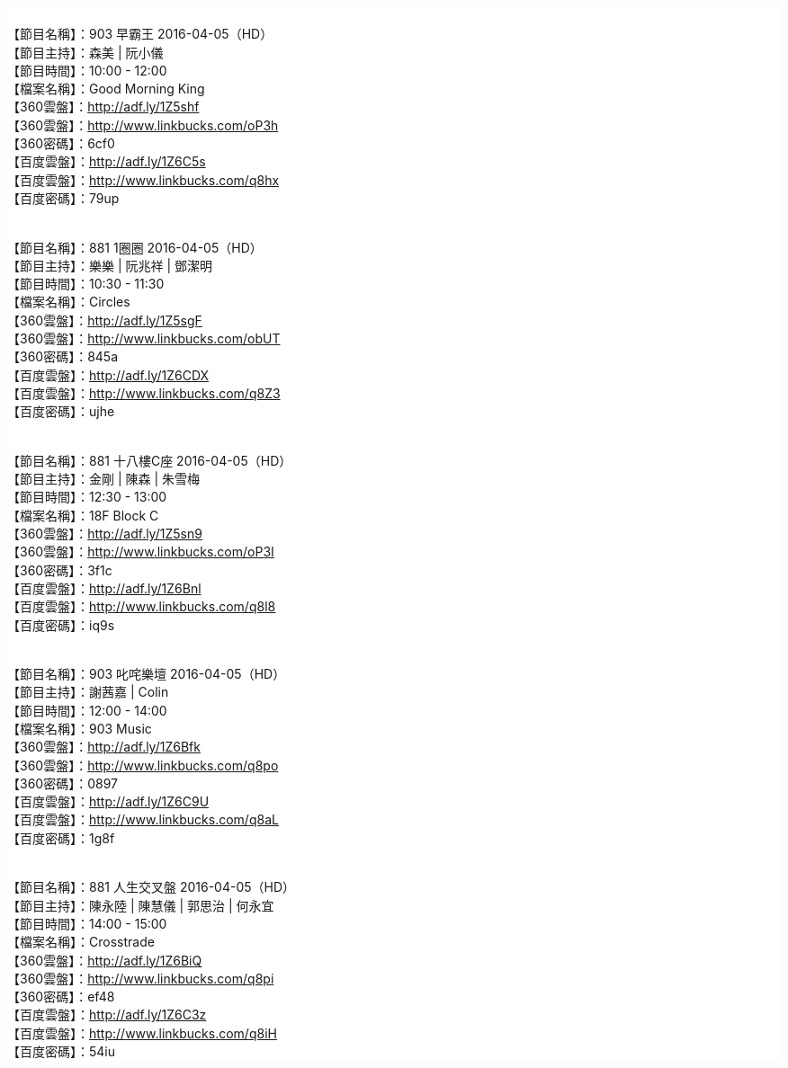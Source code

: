 <br>【節目名稱】：903 早霸王 2016-04-05（HD）
<br>【節目主持】：森美 | 阮小儀
<br>【節目時間】：10:00 - 12:00
<br>【檔案名稱】：Good Morning King
<br>【360雲盤】：http://adf.ly/1Z5shf
<br>【360雲盤】：http://www.linkbucks.com/oP3h
<br>【360密碼】：6cf0
<br>【百度雲盤】：http://adf.ly/1Z6C5s
<br>【百度雲盤】：http://www.linkbucks.com/q8hx
<br>【百度密碼】：79up

<br>【節目名稱】：881 1圈圈 2016-04-05（HD）
<br>【節目主持】：樂樂 | 阮兆祥 | 鄧潔明
<br>【節目時間】：10:30 - 11:30
<br>【檔案名稱】：Circles
<br>【360雲盤】：http://adf.ly/1Z5sgF
<br>【360雲盤】：http://www.linkbucks.com/obUT
<br>【360密碼】：845a
<br>【百度雲盤】：http://adf.ly/1Z6CDX
<br>【百度雲盤】：http://www.linkbucks.com/q8Z3
<br>【百度密碼】：ujhe

<br>【節目名稱】：881 十八樓C座 2016-04-05（HD）
<br>【節目主持】：金剛 | 陳森 | 朱雪梅
<br>【節目時間】：12:30 - 13:00
<br>【檔案名稱】：18F Block C
<br>【360雲盤】：http://adf.ly/1Z5sn9
<br>【360雲盤】：http://www.linkbucks.com/oP3I
<br>【360密碼】：3f1c
<br>【百度雲盤】：http://adf.ly/1Z6Bnl
<br>【百度雲盤】：http://www.linkbucks.com/q8l8
<br>【百度密碼】：iq9s

<br>【節目名稱】：903 叱咤樂壇 2016-04-05（HD）
<br>【節目主持】：謝茜嘉 | Colin
<br>【節目時間】：12:00 - 14:00
<br>【檔案名稱】：903 Music
<br>【360雲盤】：http://adf.ly/1Z6Bfk
<br>【360雲盤】：http://www.linkbucks.com/q8po
<br>【360密碼】：0897
<br>【百度雲盤】：http://adf.ly/1Z6C9U
<br>【百度雲盤】：http://www.linkbucks.com/q8aL
<br>【百度密碼】：1g8f

<br>【節目名稱】：881 人生交叉盤 2016-04-05（HD）
<br>【節目主持】：陳永陸 | 陳慧儀 | 郭思治 | 何永宜
<br>【節目時間】：14:00 - 15:00
<br>【檔案名稱】：Crosstrade
<br>【360雲盤】：http://adf.ly/1Z6BiQ
<br>【360雲盤】：http://www.linkbucks.com/q8pi
<br>【360密碼】：ef48
<br>【百度雲盤】：http://adf.ly/1Z6C3z
<br>【百度雲盤】：http://www.linkbucks.com/q8iH
<br>【百度密碼】：54iu
